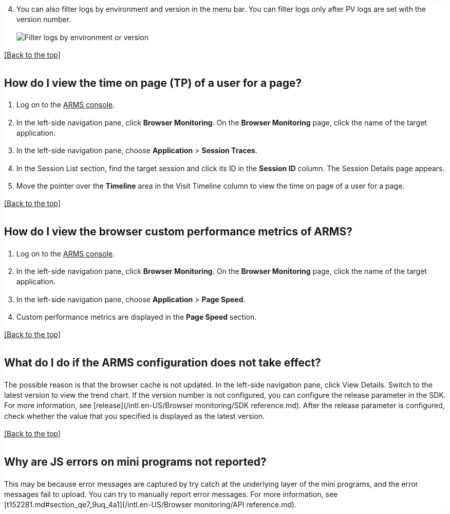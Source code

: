 4.  You can also filter logs by environment and version in the menu bar. You can filter logs only after PV logs are set with the version number.

    ![Filter logs by environment or version](https://static-aliyun-doc.oss-accelerate.aliyuncs.com/assets/img/en-US/6189278061/p125274.png)


[\[Back to the top\]](#sc_index)

## How do I view the time on page \(TP\) of a user for a page?

1.  Log on to the [ARMS console](https://arms-ap-southeast-1.console.aliyun.com/#/home).

2.  In the left-side navigation pane, click **Browser Monitoring**. On the **Browser Monitoring** page, click the name of the target application.

3.  In the left-side navigation pane, choose **Application** \> **Session Traces**.

4.  In the Session List section, find the target session and click its ID in the **Session ID** column. The Session Details page appears.

5.  Move the pointer over the **Timeline** area in the Visit Timeline column to view the time on page of a user for a page.


[\[Back to the top\]](#sc_index)

## How do I view the browser custom performance metrics of ARMS?

1.  Log on to the [ARMS console](https://arms-ap-southeast-1.console.aliyun.com/#/home).

2.  In the left-side navigation pane, click **Browser Monitoring**. On the **Browser Monitoring** page, click the name of the target application.

3.  In the left-side navigation pane, choose **Application** \> **Page Speed**.

4.  Custom performance metrics are displayed in the **Page Speed** section.


[\[Back to the top\]](#sc_index)

## What do I do if the ARMS configuration does not take effect?

The possible reason is that the browser cache is not updated. In the left-side navigation pane, click View Details. Switch to the latest version to view the trend chart. If the version number is not configured, you can configure the release parameter in the SDK. For more information, see [release](/intl.en-US/Browser monitoring/SDK reference.md). After the release parameter is configured, check whether the value that you specified is displayed as the latest version.

[\[Back to the top\]](#sc_index)

## Why are JS errors on mini programs not reported?

This may be because error messages are captured by try catch at the underlying layer of the mini programs, and the error messages fail to upload. You can try to manually report error messages. For more information, see [t152281.md\#section\_qe7\_9uq\_4a1](/intl.en-US/Browser monitoring/API reference.md).
